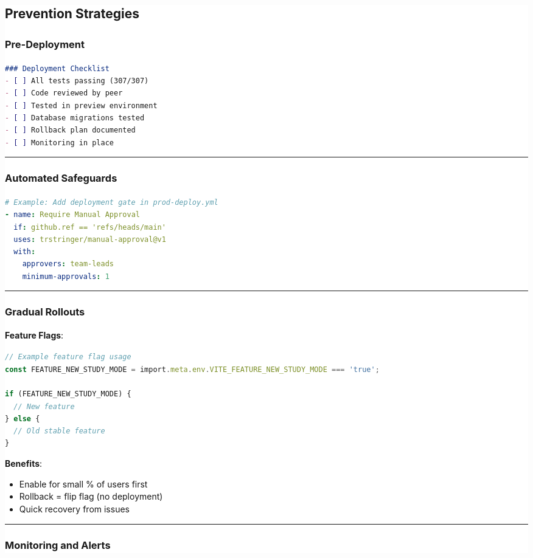 
## Prevention Strategies

### Pre-Deployment

```markdown
### Deployment Checklist
- [ ] All tests passing (307/307)
- [ ] Code reviewed by peer
- [ ] Tested in preview environment
- [ ] Database migrations tested
- [ ] Rollback plan documented
- [ ] Monitoring in place
```

---

### Automated Safeguards

```yaml
# Example: Add deployment gate in prod-deploy.yml
- name: Require Manual Approval
  if: github.ref == 'refs/heads/main'
  uses: trstringer/manual-approval@v1
  with:
    approvers: team-leads
    minimum-approvals: 1
```

---

### Gradual Rollouts

**Feature Flags**:
```typescript
// Example feature flag usage
const FEATURE_NEW_STUDY_MODE = import.meta.env.VITE_FEATURE_NEW_STUDY_MODE === 'true';

if (FEATURE_NEW_STUDY_MODE) {
  // New feature
} else {
  // Old stable feature
}
```

**Benefits**:
- Enable for small % of users first
- Rollback = flip flag (no deployment)
- Quick recovery from issues

---

### Monitoring and Alerts

